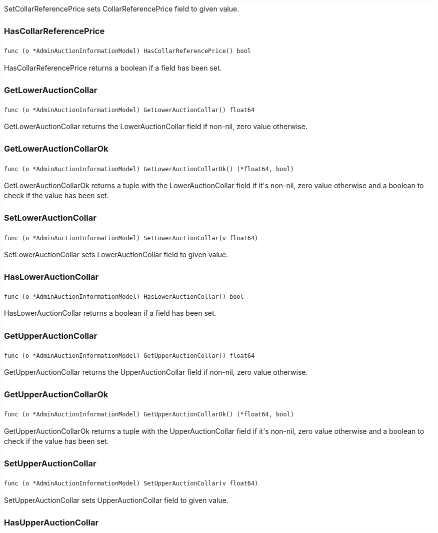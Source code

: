 SetCollarReferencePrice sets CollarReferencePrice field to given value.

### HasCollarReferencePrice

`func (o *AdminAuctionInformationModel) HasCollarReferencePrice() bool`

HasCollarReferencePrice returns a boolean if a field has been set.

### GetLowerAuctionCollar

`func (o *AdminAuctionInformationModel) GetLowerAuctionCollar() float64`

GetLowerAuctionCollar returns the LowerAuctionCollar field if non-nil, zero value otherwise.

### GetLowerAuctionCollarOk

`func (o *AdminAuctionInformationModel) GetLowerAuctionCollarOk() (*float64, bool)`

GetLowerAuctionCollarOk returns a tuple with the LowerAuctionCollar field if it's non-nil, zero value otherwise
and a boolean to check if the value has been set.

### SetLowerAuctionCollar

`func (o *AdminAuctionInformationModel) SetLowerAuctionCollar(v float64)`

SetLowerAuctionCollar sets LowerAuctionCollar field to given value.

### HasLowerAuctionCollar

`func (o *AdminAuctionInformationModel) HasLowerAuctionCollar() bool`

HasLowerAuctionCollar returns a boolean if a field has been set.

### GetUpperAuctionCollar

`func (o *AdminAuctionInformationModel) GetUpperAuctionCollar() float64`

GetUpperAuctionCollar returns the UpperAuctionCollar field if non-nil, zero value otherwise.

### GetUpperAuctionCollarOk

`func (o *AdminAuctionInformationModel) GetUpperAuctionCollarOk() (*float64, bool)`

GetUpperAuctionCollarOk returns a tuple with the UpperAuctionCollar field if it's non-nil, zero value otherwise
and a boolean to check if the value has been set.

### SetUpperAuctionCollar

`func (o *AdminAuctionInformationModel) SetUpperAuctionCollar(v float64)`

SetUpperAuctionCollar sets UpperAuctionCollar field to given value.

### HasUpperAuctionCollar
